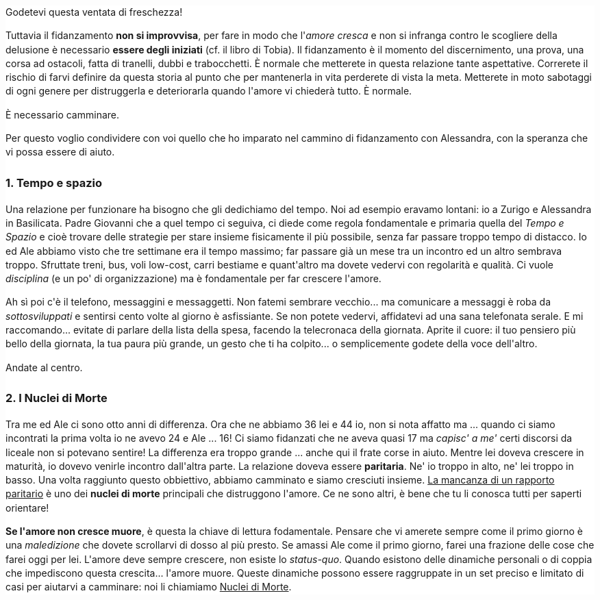 Godetevi questa ventata di freschezza!

Tuttavia il fidanzamento **non si improvvisa**, per fare in modo che l'*amore cresca* e non si infranga contro le scogliere della delusione è necessario **essere degli iniziati** (cf. il libro di Tobia). Il fidanzamento è il momento del discernimento, una prova, una corsa ad ostacoli, fatta di tranelli, dubbi e trabocchetti. È normale che metterete in questa relazione tante aspettative. Correrete il rischio di farvi definire da questa storia al punto che per mantenerla in vita perderete di vista la meta. Metterete in moto sabotaggi di ogni genere per distruggerla e deteriorarla quando l'amore vi chiederà tutto. È normale. 

È necessario camminare.

Per questo voglio condividere con voi quello che ho imparato nel cammino di fidanzamento con Alessandra, con la speranza che vi possa essere di aiuto. 

### 1. Tempo e spazio

Una relazione per funzionare ha bisogno che gli dedichiamo del tempo. Noi ad esempio eravamo lontani: io a Zurigo e Alessandra in Basilicata. Padre Giovanni che a quel tempo ci seguiva, ci diede come regola fondamentale e primaria quella del *Tempo e Spazio* e cioè trovare delle strategie per stare insieme fisicamente il più possibile, senza far passare troppo tempo di distacco. Io ed Ale abbiamo visto che tre settimane era il tempo massimo; far passare già un mese tra un incontro ed un altro sembrava troppo. Sfruttate treni, bus, voli low-cost, carri bestiame e quant'altro ma dovete vedervi con regolarità e qualità. Ci vuole *disciplina* (e un po' di organizzazione) ma è fondamentale per far crescere l'amore.

Ah sì poi c'è il telefono, messaggini e messaggetti. Non fatemi sembrare vecchio... ma comunicare a messaggi è roba da *sottosviluppati* e sentirsi cento volte al giorno è asfissiante. Se non potete vedervi, affidatevi ad una sana telefonata serale. E mi raccomando... evitate di parlare della lista della spesa, facendo la telecronaca della giornata. Aprite il cuore: il tuo pensiero più bello della giornata, la tua paura più grande, un gesto che ti ha colpito... o semplicemente godete della voce dell'altro.

Andate al centro.

### 2. I Nuclei di Morte

Tra me ed Ale ci sono otto anni di differenza. Ora che ne abbiamo 36 lei e 44 io, non si nota affatto ma ... quando ci siamo incontrati la prima volta io ne avevo 24 e Ale ... 16! Ci siamo fidanzati che ne aveva quasi 17 ma *capisc' a me'* certi discorsi da liceale non si potevano sentire! La differenza era troppo grande ... anche qui il frate corse in aiuto. Mentre lei doveva crescere in maturità, io dovevo venirle incontro dall'altra parte. La relazione doveva essere **paritaria**. Ne' io troppo in alto, ne' lei troppo in basso. Una volta raggiunto questo obbiettivo, abbiamo camminato e siamo cresciuti insieme. [La mancanza di un rapporto paritario](https://youtu.be/b5NjXooNXRU) è uno dei **nuclei di morte** principali che distruggono l'amore. Ce ne sono altri, è bene che tu li conosca tutti per saperti orientare!

**Se l'amore non cresce muore**, è questa la chiave di lettura fodamentale. Pensare che vi amerete sempre come il primo giorno è una *maledizione* che dovete scrollarvi di dosso al più presto. Se amassi Ale come il primo giorno, farei una frazione delle cose che farei oggi per lei. L'amore deve sempre crescere, non esiste lo *status-quo*. Quando esistono delle dinamiche personali o di coppia che impediscono questa crescita... l'amore muore. Queste dinamiche possono essere raggruppate in un set preciso e limitato di casi per aiutarvi a camminare: noi li chiamiamo [Nuclei di Morte](https://www.youtube.com/playlist?list=PLeN1Oviv2DpmP2bpuAeqLY7ioiDLMzvvK).
